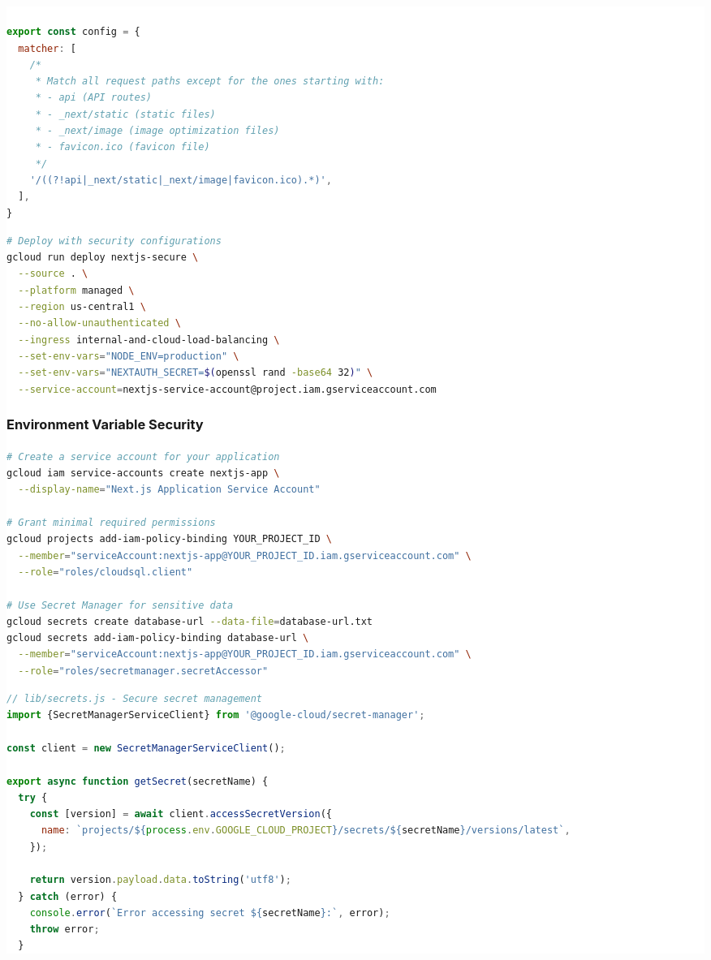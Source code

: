 ```javascript

export const config = {
  matcher: [
    /*
     * Match all request paths except for the ones starting with:
     * - api (API routes)
     * - _next/static (static files)
     * - _next/image (image optimization files)
     * - favicon.ico (favicon file)
     */
    '/((?!api|_next/static|_next/image|favicon.ico).*)',
  ],
}
```

```bash
# Deploy with security configurations
gcloud run deploy nextjs-secure \
  --source . \
  --platform managed \
  --region us-central1 \
  --no-allow-unauthenticated \
  --ingress internal-and-cloud-load-balancing \
  --set-env-vars="NODE_ENV=production" \
  --set-env-vars="NEXTAUTH_SECRET=$(openssl rand -base64 32)" \
  --service-account=nextjs-service-account@project.iam.gserviceaccount.com
```


### Environment Variable Security

```bash
# Create a service account for your application
gcloud iam service-accounts create nextjs-app \
  --display-name="Next.js Application Service Account"

# Grant minimal required permissions
gcloud projects add-iam-policy-binding YOUR_PROJECT_ID \
  --member="serviceAccount:nextjs-app@YOUR_PROJECT_ID.iam.gserviceaccount.com" \
  --role="roles/cloudsql.client"

# Use Secret Manager for sensitive data
gcloud secrets create database-url --data-file=database-url.txt
gcloud secrets add-iam-policy-binding database-url \
  --member="serviceAccount:nextjs-app@YOUR_PROJECT_ID.iam.gserviceaccount.com" \
  --role="roles/secretmanager.secretAccessor"
```

```javascript
// lib/secrets.js - Secure secret management
import {SecretManagerServiceClient} from '@google-cloud/secret-manager';

const client = new SecretManagerServiceClient();

export async function getSecret(secretName) {
  try {
    const [version] = await client.accessSecretVersion({
      name: `projects/${process.env.GOOGLE_CLOUD_PROJECT}/secrets/${secretName}/versions/latest`,
    });

    return version.payload.data.toString('utf8');
  } catch (error) {
    console.error(`Error accessing secret ${secretName}:`, error);
    throw error;
  }
```

[^1_1]: https://cloud.google.com/run/docs/quickstarts/frameworks/deploy-nextjs-service
[^1_2]: https://www.frontendeng.dev/blog/6-deploying-nextjs-app-on-cloud-run-ci-cd
[^1_3]: https://cloud.google.com/run/docs/about-instance-autoscaling
[^1_4]: https://nextjs.org/docs/app/getting-started/deploying
[^1_5]: https://firebase.google.com/docs/hosting/frameworks/nextjs
[^1_6]: https://hackernoon.com/the-step-by-step-guide-to-deploying-your-nextjs-app-to-firebase-hosting
[^1_7]: https://stackoverflow.com/questions/70822612/how-to-calculate-gcp-cloud-run-pricing-correctly
[^1_8]: https://www.slingacademy.com/article/dockerize-nextjs-app-for-production/
[^1_9]: https://dev.to/codeparrot/nextjs-deployment-with-docker-complete-guide-for-2025-3oe8
[^1_10]: https://dev.to/rushi-patel/deploy-next-js-app-to-google-cloud-run-with-github-actions-cicd-a-complete-guide-l29
[^1_11]: https://www.youtube.com/watch?v=r5csM15sBTQ
[^1_12]: https://dev.to/rushi-patel/deploy-next-js-app-to-google-app-engine-with-github-actions-cicd-a-complete-guide-2db
[^1_13]: https://www.youtube.com/watch?v=Qe8L3jul62k
[^1_14]: https://nextjs.org/docs/14/app/building-your-application/optimizing
[^1_15]: https://dev.to/hijazi313/nextjs-14-performance-optimization-modern-approaches-for-production-applications-3n65
[^1_16]: https://www.npmjs.com/package/@google-cloud/logging
[^1_17]: https://www.youtube.com/watch?v=BJcNGnm_J-Y
[^1_18]: https://gorillalogic.com/blog/implementing-continuous-integration-continuous-delivery-ci-cd-with-next-js-and-google-cloud-platform
[^1_19]: https://www.reddit.com/r/nextjs/comments/13hj76k/which_gcp_service_to_use_for_nextjs_project/
[^1_20]: https://www.youtube.com/watch?v=WoZouXkIkEM
[^1_21]: https://www.youtube.com/watch?v=xjokLAo7pAg
[^1_22]: https://github.com/jgnacio/landing_app_engine
[^1_23]: https://paul-schick.com/posts/deploying-nextjs-with-docker-nginx-on-gcp/
[^1_24]: https://firebase.google.com/docs/hosting/nextjs
[^1_25]: https://www.reddit.com/r/Firebase/comments/1d7v15k/deploying_a_full_stack_nextjs_app/
[^1_26]: https://www.youtube.com/watch?v=EJohL6se54k
[^1_27]: https://nextjs.org/docs/app/guides/production-checklist
[^1_28]: https://github.com/vercel/next.js/discussions/12077
[^1_29]: https://github.com/freitasjrcarlos/gcp-logs
[^1_30]: https://nextjs.org/docs/app/guides/local-development
[^1_31]: https://stackoverflow.com/questions/74290211/how-do-i-optimize-nextjs-dev-mode-build-performance
[^1_32]: https://technobytes.hashnode.dev/top-10-best-practices-for-deploying-nextjs-applications
[^1_33]: https://docs.rafay.co/aiml/mlops/gcp/costs/
[^1_34]: https://firebase.blog/posts/2025/04/apphosting-general-availability/
[^1_35]: https://www.youtube.com/watch?v=bMKgNB3o0g8
[^1_36]: https://www.reddit.com/r/nextjs/comments/15qjrw7/nextjs_prod_build_optimisation/